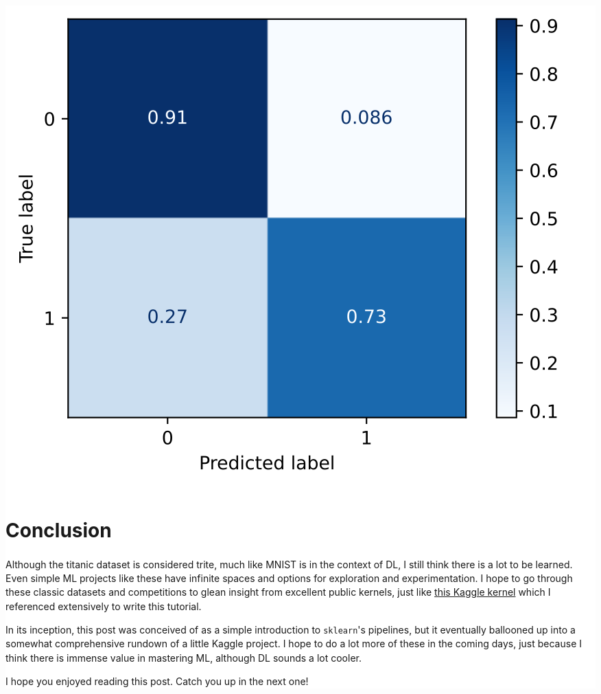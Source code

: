 <img src="/assets/images/2020-05-30-sklearn-pipeline_files/2020-05-30-sklearn-pipeline_66_0.svg">


# Conclusion

Although the titanic dataset is considered trite, much like MNIST is in the context of DL, I still think there is a lot to be learned. Even simple ML projects like these have infinite spaces and options for exploration and experimentation. I hope to go through these classic datasets and competitions to glean insight from excellent public kernels, just like [this Kaggle kernel](https://www.kaggle.com/python10pm/sklearn-35-best-tips-and-tricks) which I referenced extensively to write this tutorial. 

In its inception, this post was conceived of as a simple introduction to `sklearn`'s pipelines, but it eventually ballooned up into a somewhat comprehensive rundown of a little Kaggle project. I hope to do a lot more of these in the coming days, just because I think there is immense value in mastering ML, although DL sounds a lot cooler. 

I hope you enjoyed reading this post. Catch you up in the next one!
